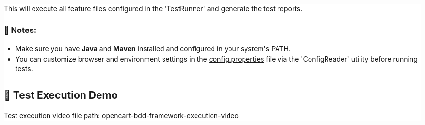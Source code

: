 This will execute all feature files configured in the 'TestRunner' and generate the test reports.

### 📝 Notes:
- Make sure you have **Java** and **Maven** installed and configured in your system's PATH.
- You can customize browser and environment settings in the [config.properties](https://github.com/amulsinfal/opencart-cucumber-bdd-automation-framework/blob/master/src/test/resources/configurations/config.properties) file via the 'ConfigReader' utility before running tests.

## 🎥 Test Execution Demo
Test execution video file path: [opencart-bdd-framework-execution-video](https://github.com/itsamuls/opencart-cucumber-bdd-automation-framework/blob/master/media/opencart-bdd-framework-execution-video.mp4)



